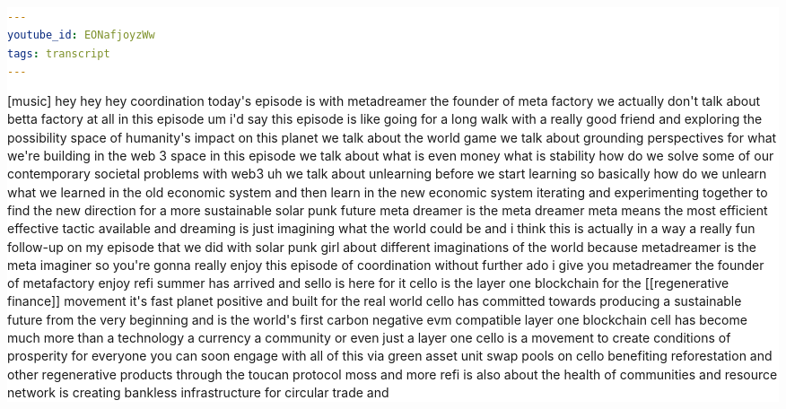 ```yaml
---
youtube_id: EONafjoyzWw
tags: transcript
---
```


[music]
hey hey hey coordination today's episode
is with metadreamer the founder of meta
factory we actually don't talk about
betta factory at all in this episode um
i'd say this episode is like going for a
long walk with a really good friend and
exploring the possibility space of
humanity's impact on this planet we talk
about the world game we talk about
grounding perspectives for what we're
building in the web 3 space in this
episode we talk about what is even money
what is stability how do we solve some
of our contemporary societal problems
with web3 uh we talk about unlearning
before we start learning so basically
how do we unlearn what we learned in the
old economic system and then learn in
the new economic system iterating and
experimenting together to find the new
direction for a more sustainable solar
punk future meta dreamer
is the meta dreamer meta means the most
efficient effective tactic available and
dreaming is just imagining what the
world could be and i think this is
actually in a way a really fun follow-up
on my episode that we did with solar
punk girl about different imaginations
of the world because metadreamer is the
meta imaginer so you're gonna really
enjoy this episode of coordination
without further ado i give you
metadreamer the founder of metafactory
enjoy refi summer has arrived and sello
is here for it cello is the layer one
blockchain for the [[regenerative finance]]
movement it's fast planet positive and
built for the real world cello has
committed towards producing a
sustainable future from the very
beginning and is the world's first
carbon negative evm compatible layer one
blockchain cell has become much more
than a technology a currency a community
or even just a layer one cello is a
movement to create conditions of
prosperity for everyone you can soon
engage with all of this via green asset
unit swap pools on cello benefiting
reforestation and other regenerative
products through the toucan protocol
moss and more refi is also about the
health of communities and resource
network is creating bankless
infrastructure for circular trade and
